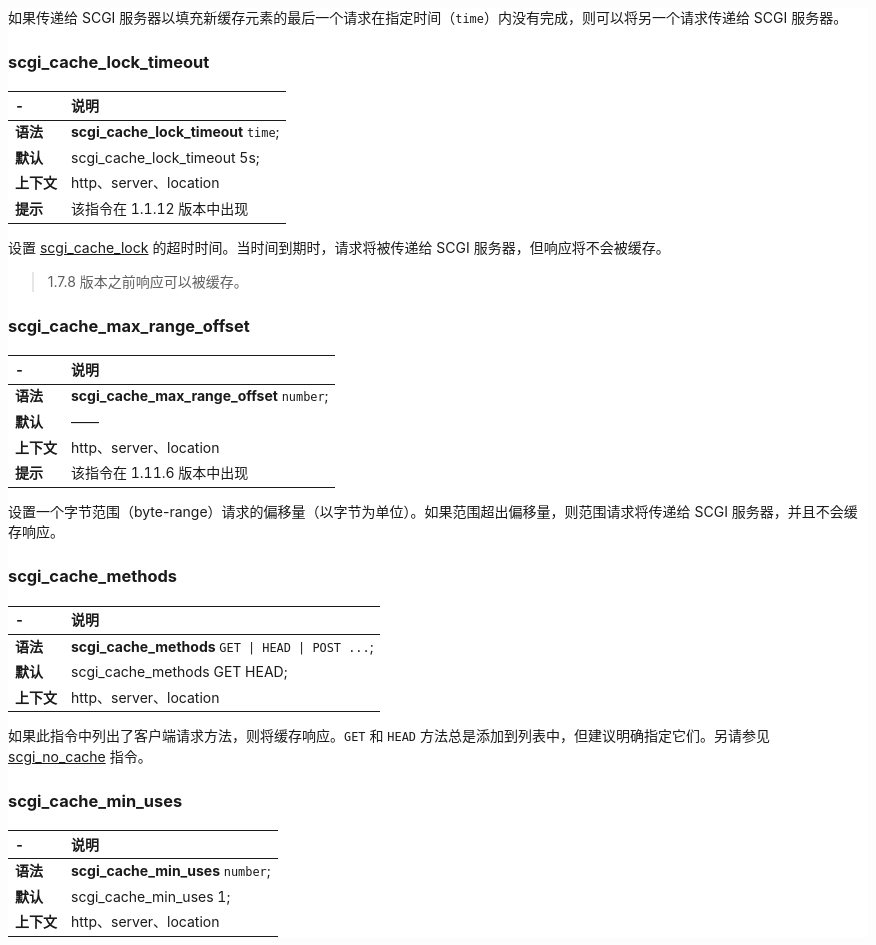 如果传递给 SCGI 服务器以填充新缓存元素的最后一个请求在指定时间（`time`）内没有完成，则可以将另一个请求传递给 SCGI 服务器。

### scgi_cache_lock_timeout

|\-|说明|
|:------|:------|
|**语法**|**scgi_cache_lock_timeout** `time`;|
|**默认**|scgi_cache_lock_timeout 5s;|
|**上下文**|http、server、location|
|**提示**|该指令在 1.1.12 版本中出现|

设置 [scgi_cache_lock](#scgi_cache_lock) 的超时时间。当时间到期时，请求将被传递给 SCGI 服务器，但响应将不会被缓存。

> 1.7.8 版本之前响应可以被缓存。

### scgi_cache_max_range_offset

|\-|说明|
|:------|:------|
|**语法**|**scgi_cache_max_range_offset** `number`;|
|**默认**|——|
|**上下文**|http、server、location|
|**提示**|该指令在 1.11.6 版本中出现|

设置一个字节范围（byte-range）请求的偏移量（以字节为单位）。如果范围超出偏移量，则范围请求将传递给 SCGI 服务器，并且不会缓存响应。

### scgi_cache_methods

|\-|说明|
|:------|:------|
|**语法**|**scgi_cache_methods** `GET \| HEAD \| POST ...`;|
|**默认**|scgi_cache_methods GET HEAD;|
|**上下文**|http、server、location|

如果此指令中列出了客户端请求方法，则将缓存响应。`GET` 和 `HEAD` 方法总是添加到列表中，但建议明确指定它们。另请参见 [scgi_no_cache](#scgi_no_cache) 指令。

### scgi_cache_min_uses

|\-|说明|
|:------|:------|
|**语法**|**scgi_cache_min_uses** `number`;|
|**默认**|scgi_cache_min_uses 1;|
|**上下文**|http、server、location|
